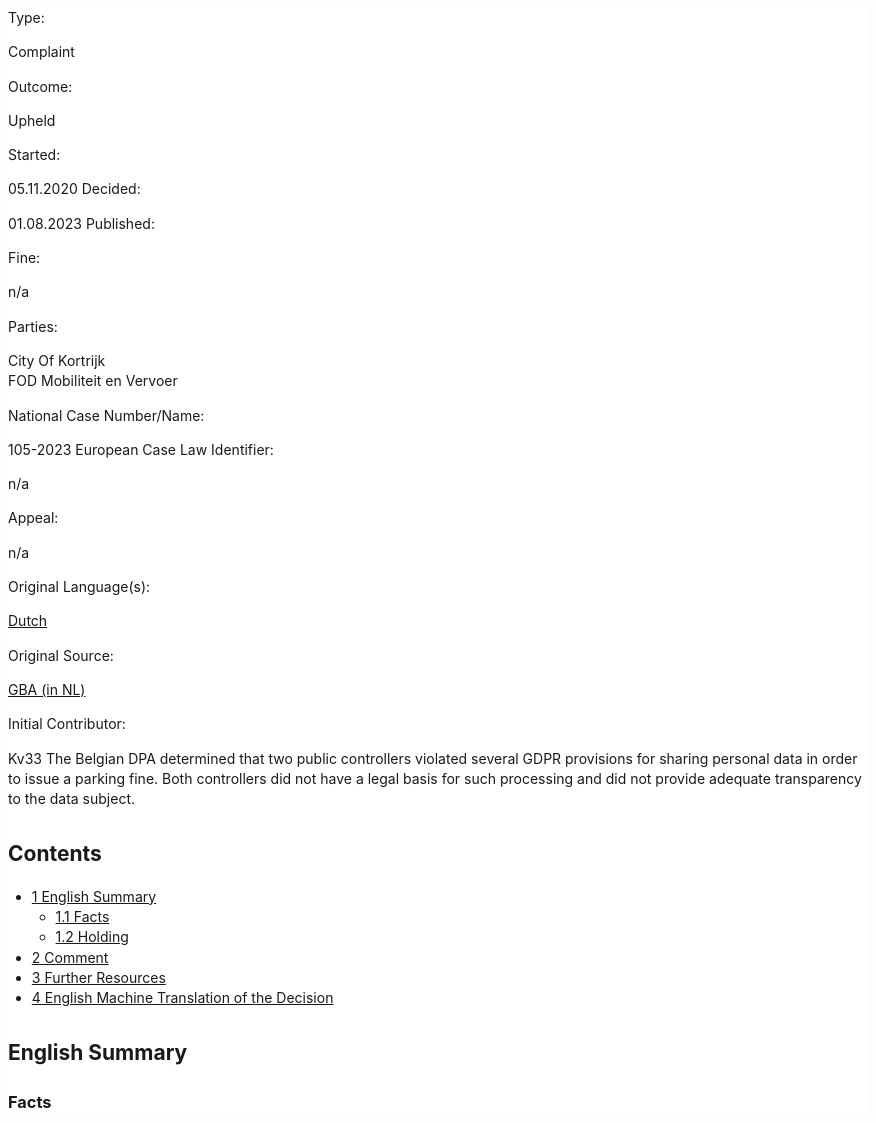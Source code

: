 Type:

Complaint

Outcome:

Upheld

Started:

05.11.2020 Decided:

01.08.2023 Published:

Fine:

n/a

Parties:

City Of Kortrijk  
FOD Mobiliteit en Vervoer

National Case Number/Name:

105-2023 European Case Law Identifier:

n/a

Appeal:

n/a

Original Language(s):

[Dutch](/index.php?title=Category:Dutch "Category:Dutch")

Original Source:

[GBA (in NL)](https://www.gegevensbeschermingsautoriteit.be/publications/beslissing-ten-gronde-nr.-105-2023.pdf)

Initial Contributor:

Kv33 The Belgian DPA determined that two public controllers violated several GDPR provisions for sharing personal data in order to issue a parking fine. Both controllers did not have a legal basis for such processing and did not provide adequate transparency to the data subject.

## Contents

*   [1 English Summary](#English_Summary)
    *   [1.1 Facts](#Facts)
    *   [1.2 Holding](#Holding)
*   [2 Comment](#Comment)
*   [3 Further Resources](#Further_Resources)
*   [4 English Machine Translation of the Decision](#English_Machine_Translation_of_the_Decision)

## English Summary

### Facts
